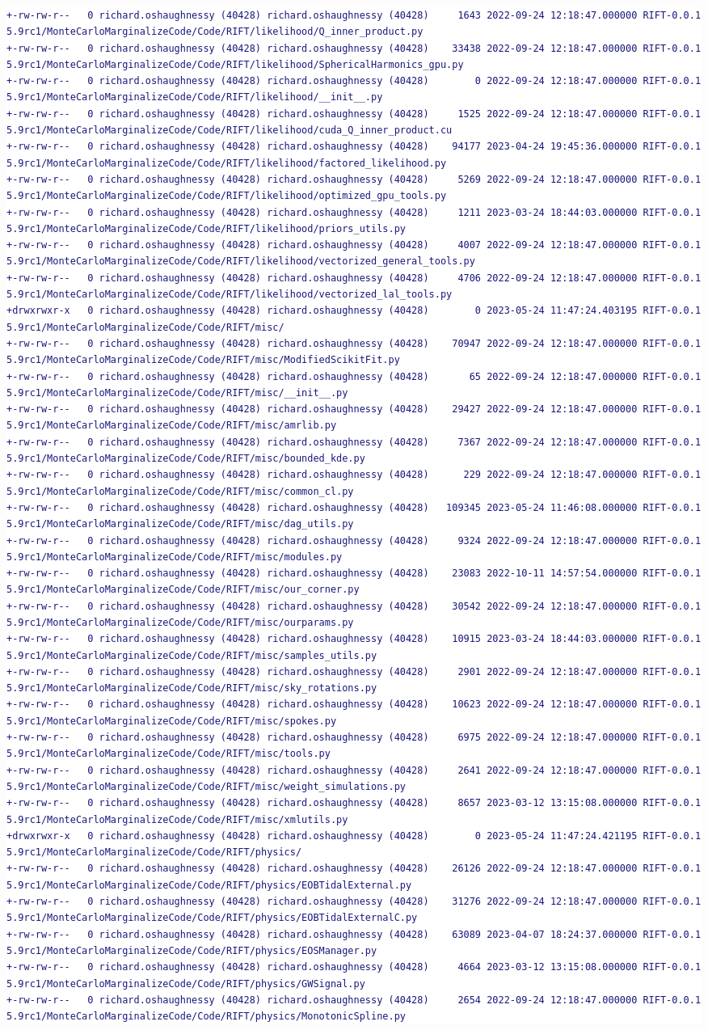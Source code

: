 ```diff
+-rw-rw-r--   0 richard.oshaughnessy (40428) richard.oshaughnessy (40428)     1643 2022-09-24 12:18:47.000000 RIFT-0.0.15.9rc1/MonteCarloMarginalizeCode/Code/RIFT/likelihood/Q_inner_product.py
+-rw-rw-r--   0 richard.oshaughnessy (40428) richard.oshaughnessy (40428)    33438 2022-09-24 12:18:47.000000 RIFT-0.0.15.9rc1/MonteCarloMarginalizeCode/Code/RIFT/likelihood/SphericalHarmonics_gpu.py
+-rw-rw-r--   0 richard.oshaughnessy (40428) richard.oshaughnessy (40428)        0 2022-09-24 12:18:47.000000 RIFT-0.0.15.9rc1/MonteCarloMarginalizeCode/Code/RIFT/likelihood/__init__.py
+-rw-rw-r--   0 richard.oshaughnessy (40428) richard.oshaughnessy (40428)     1525 2022-09-24 12:18:47.000000 RIFT-0.0.15.9rc1/MonteCarloMarginalizeCode/Code/RIFT/likelihood/cuda_Q_inner_product.cu
+-rw-rw-r--   0 richard.oshaughnessy (40428) richard.oshaughnessy (40428)    94177 2023-04-24 19:45:36.000000 RIFT-0.0.15.9rc1/MonteCarloMarginalizeCode/Code/RIFT/likelihood/factored_likelihood.py
+-rw-rw-r--   0 richard.oshaughnessy (40428) richard.oshaughnessy (40428)     5269 2022-09-24 12:18:47.000000 RIFT-0.0.15.9rc1/MonteCarloMarginalizeCode/Code/RIFT/likelihood/optimized_gpu_tools.py
+-rw-rw-r--   0 richard.oshaughnessy (40428) richard.oshaughnessy (40428)     1211 2023-03-24 18:44:03.000000 RIFT-0.0.15.9rc1/MonteCarloMarginalizeCode/Code/RIFT/likelihood/priors_utils.py
+-rw-rw-r--   0 richard.oshaughnessy (40428) richard.oshaughnessy (40428)     4007 2022-09-24 12:18:47.000000 RIFT-0.0.15.9rc1/MonteCarloMarginalizeCode/Code/RIFT/likelihood/vectorized_general_tools.py
+-rw-rw-r--   0 richard.oshaughnessy (40428) richard.oshaughnessy (40428)     4706 2022-09-24 12:18:47.000000 RIFT-0.0.15.9rc1/MonteCarloMarginalizeCode/Code/RIFT/likelihood/vectorized_lal_tools.py
+drwxrwxr-x   0 richard.oshaughnessy (40428) richard.oshaughnessy (40428)        0 2023-05-24 11:47:24.403195 RIFT-0.0.15.9rc1/MonteCarloMarginalizeCode/Code/RIFT/misc/
+-rw-rw-r--   0 richard.oshaughnessy (40428) richard.oshaughnessy (40428)    70947 2022-09-24 12:18:47.000000 RIFT-0.0.15.9rc1/MonteCarloMarginalizeCode/Code/RIFT/misc/ModifiedScikitFit.py
+-rw-rw-r--   0 richard.oshaughnessy (40428) richard.oshaughnessy (40428)       65 2022-09-24 12:18:47.000000 RIFT-0.0.15.9rc1/MonteCarloMarginalizeCode/Code/RIFT/misc/__init__.py
+-rw-rw-r--   0 richard.oshaughnessy (40428) richard.oshaughnessy (40428)    29427 2022-09-24 12:18:47.000000 RIFT-0.0.15.9rc1/MonteCarloMarginalizeCode/Code/RIFT/misc/amrlib.py
+-rw-rw-r--   0 richard.oshaughnessy (40428) richard.oshaughnessy (40428)     7367 2022-09-24 12:18:47.000000 RIFT-0.0.15.9rc1/MonteCarloMarginalizeCode/Code/RIFT/misc/bounded_kde.py
+-rw-rw-r--   0 richard.oshaughnessy (40428) richard.oshaughnessy (40428)      229 2022-09-24 12:18:47.000000 RIFT-0.0.15.9rc1/MonteCarloMarginalizeCode/Code/RIFT/misc/common_cl.py
+-rw-rw-r--   0 richard.oshaughnessy (40428) richard.oshaughnessy (40428)   109345 2023-05-24 11:46:08.000000 RIFT-0.0.15.9rc1/MonteCarloMarginalizeCode/Code/RIFT/misc/dag_utils.py
+-rw-rw-r--   0 richard.oshaughnessy (40428) richard.oshaughnessy (40428)     9324 2022-09-24 12:18:47.000000 RIFT-0.0.15.9rc1/MonteCarloMarginalizeCode/Code/RIFT/misc/modules.py
+-rw-rw-r--   0 richard.oshaughnessy (40428) richard.oshaughnessy (40428)    23083 2022-10-11 14:57:54.000000 RIFT-0.0.15.9rc1/MonteCarloMarginalizeCode/Code/RIFT/misc/our_corner.py
+-rw-rw-r--   0 richard.oshaughnessy (40428) richard.oshaughnessy (40428)    30542 2022-09-24 12:18:47.000000 RIFT-0.0.15.9rc1/MonteCarloMarginalizeCode/Code/RIFT/misc/ourparams.py
+-rw-rw-r--   0 richard.oshaughnessy (40428) richard.oshaughnessy (40428)    10915 2023-03-24 18:44:03.000000 RIFT-0.0.15.9rc1/MonteCarloMarginalizeCode/Code/RIFT/misc/samples_utils.py
+-rw-rw-r--   0 richard.oshaughnessy (40428) richard.oshaughnessy (40428)     2901 2022-09-24 12:18:47.000000 RIFT-0.0.15.9rc1/MonteCarloMarginalizeCode/Code/RIFT/misc/sky_rotations.py
+-rw-rw-r--   0 richard.oshaughnessy (40428) richard.oshaughnessy (40428)    10623 2022-09-24 12:18:47.000000 RIFT-0.0.15.9rc1/MonteCarloMarginalizeCode/Code/RIFT/misc/spokes.py
+-rw-rw-r--   0 richard.oshaughnessy (40428) richard.oshaughnessy (40428)     6975 2022-09-24 12:18:47.000000 RIFT-0.0.15.9rc1/MonteCarloMarginalizeCode/Code/RIFT/misc/tools.py
+-rw-rw-r--   0 richard.oshaughnessy (40428) richard.oshaughnessy (40428)     2641 2022-09-24 12:18:47.000000 RIFT-0.0.15.9rc1/MonteCarloMarginalizeCode/Code/RIFT/misc/weight_simulations.py
+-rw-rw-r--   0 richard.oshaughnessy (40428) richard.oshaughnessy (40428)     8657 2023-03-12 13:15:08.000000 RIFT-0.0.15.9rc1/MonteCarloMarginalizeCode/Code/RIFT/misc/xmlutils.py
+drwxrwxr-x   0 richard.oshaughnessy (40428) richard.oshaughnessy (40428)        0 2023-05-24 11:47:24.421195 RIFT-0.0.15.9rc1/MonteCarloMarginalizeCode/Code/RIFT/physics/
+-rw-rw-r--   0 richard.oshaughnessy (40428) richard.oshaughnessy (40428)    26126 2022-09-24 12:18:47.000000 RIFT-0.0.15.9rc1/MonteCarloMarginalizeCode/Code/RIFT/physics/EOBTidalExternal.py
+-rw-rw-r--   0 richard.oshaughnessy (40428) richard.oshaughnessy (40428)    31276 2022-09-24 12:18:47.000000 RIFT-0.0.15.9rc1/MonteCarloMarginalizeCode/Code/RIFT/physics/EOBTidalExternalC.py
+-rw-rw-r--   0 richard.oshaughnessy (40428) richard.oshaughnessy (40428)    63089 2023-04-07 18:24:37.000000 RIFT-0.0.15.9rc1/MonteCarloMarginalizeCode/Code/RIFT/physics/EOSManager.py
+-rw-rw-r--   0 richard.oshaughnessy (40428) richard.oshaughnessy (40428)     4664 2023-03-12 13:15:08.000000 RIFT-0.0.15.9rc1/MonteCarloMarginalizeCode/Code/RIFT/physics/GWSignal.py
+-rw-rw-r--   0 richard.oshaughnessy (40428) richard.oshaughnessy (40428)     2654 2022-09-24 12:18:47.000000 RIFT-0.0.15.9rc1/MonteCarloMarginalizeCode/Code/RIFT/physics/MonotonicSpline.py
```